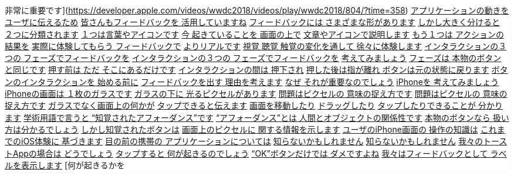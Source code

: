 非常に重要です](https://developer.apple.com/videos/wwdc2018/videos/play/wwdc2018/804/?time=358) [アプリケーションの動きを
ユーザに伝えるため](https://developer.apple.com/videos/wwdc2018/videos/play/wwdc2018/804/?time=364) [皆さんもフィードバックを
活用していますね](https://developer.apple.com/videos/wwdc2018/videos/play/wwdc2018/804/?time=370) [フィードバックには
さまざまな形があります](https://developer.apple.com/videos/wwdc2018/videos/play/wwdc2018/804/?time=375) [しかし大きく分けると
２つに分類されます](https://developer.apple.com/videos/wwdc2018/videos/play/wwdc2018/804/?time=378) [１つは言葉やアイコンです](https://developer.apple.com/videos/wwdc2018/videos/play/wwdc2018/804/?time=385) [今 起きていることを
画面の上で](https://developer.apple.com/videos/wwdc2018/videos/play/wwdc2018/804/?time=388) [文章やアイコンで説明します](https://developer.apple.com/videos/wwdc2018/videos/play/wwdc2018/804/?time=392) [もう１つは
アクションの結果を](https://developer.apple.com/videos/wwdc2018/videos/play/wwdc2018/804/?time=397) [実際に体験してもらう
フィードバックで](https://developer.apple.com/videos/wwdc2018/videos/play/wwdc2018/804/?time=400) [よりリアルです](https://developer.apple.com/videos/wwdc2018/videos/play/wwdc2018/804/?time=404) [視覚 聴覚 触覚の変化を通して
徐々に体験します](https://developer.apple.com/videos/wwdc2018/videos/play/wwdc2018/804/?time=407) [インタラクションの３つの
フェーズでフィードバックを](https://developer.apple.com/videos/wwdc2018/videos/play/wwdc2018/804/?time=415) [インタラクションの３つの
フェーズでフィードバックを](https://developer.apple.com/videos/wwdc2018/videos/play/wwdc2018/804/?time=415) [考えてみましょう](https://developer.apple.com/videos/wwdc2018/videos/play/wwdc2018/804/?time=423) [フェーズは
本物のボタンと同じです](https://developer.apple.com/videos/wwdc2018/videos/play/wwdc2018/804/?time=425) [押す前は
ただ そこにあるだけです](https://developer.apple.com/videos/wwdc2018/videos/play/wwdc2018/804/?time=431) [インタラクションの間は
押下され](https://developer.apple.com/videos/wwdc2018/videos/play/wwdc2018/804/?time=437) [押した後は指が離れ
ボタンは元の状態に戻ります](https://developer.apple.com/videos/wwdc2018/videos/play/wwdc2018/804/?time=444) [ボタンのインタラクションを
始める前に](https://developer.apple.com/videos/wwdc2018/videos/play/wwdc2018/804/?time=454) [フィードバックを出す
理由を考えます](https://developer.apple.com/videos/wwdc2018/videos/play/wwdc2018/804/?time=458) [なぜ それが重要なのでしょう](https://developer.apple.com/videos/wwdc2018/videos/play/wwdc2018/804/?time=461) [iPhoneを
考えてみましょう](https://developer.apple.com/videos/wwdc2018/videos/play/wwdc2018/804/?time=465) [iPhoneの画面は
１枚のガラスです](https://developer.apple.com/videos/wwdc2018/videos/play/wwdc2018/804/?time=468) [ガラスの下に
光るピクセルがあります](https://developer.apple.com/videos/wwdc2018/videos/play/wwdc2018/804/?time=473) [問題はピクセルの
意味の捉え方です](https://developer.apple.com/videos/wwdc2018/videos/play/wwdc2018/804/?time=476) [問題はピクセルの
意味の捉え方です](https://developer.apple.com/videos/wwdc2018/videos/play/wwdc2018/804/?time=476) [ガラスでなく画面上の何かが](https://developer.apple.com/videos/wwdc2018/videos/play/wwdc2018/804/?time=481) [タップできると伝えます](https://developer.apple.com/videos/wwdc2018/videos/play/wwdc2018/804/?time=486) [画面を移動したり](https://developer.apple.com/videos/wwdc2018/videos/play/wwdc2018/804/?time=489) [ドラッグしたり](https://developer.apple.com/videos/wwdc2018/videos/play/wwdc2018/804/?time=493) [タップしたりできることが
分かります](https://developer.apple.com/videos/wwdc2018/videos/play/wwdc2018/804/?time=495) [学術用語で言うと
“知覚されたアフォーダンス”です](https://developer.apple.com/videos/wwdc2018/videos/play/wwdc2018/804/?time=501) [“アフォーダンス”とは
人間とオブジェクトの関係性です](https://developer.apple.com/videos/wwdc2018/videos/play/wwdc2018/804/?time=507) [本物のボタンなら
扱い方は分かるでしょう](https://developer.apple.com/videos/wwdc2018/videos/play/wwdc2018/804/?time=513) [しかし知覚されたボタンは](https://developer.apple.com/videos/wwdc2018/videos/play/wwdc2018/804/?time=518) [画面上のピクセルに
関する情報を示します](https://developer.apple.com/videos/wwdc2018/videos/play/wwdc2018/804/?time=521) [ユーザのiPhone画面の
操作の知識は](https://developer.apple.com/videos/wwdc2018/videos/play/wwdc2018/804/?time=526) [これまでのiOS体験に
基づきます](https://developer.apple.com/videos/wwdc2018/videos/play/wwdc2018/804/?time=529) [目の前の携帯の
アプリケーションについては](https://developer.apple.com/videos/wwdc2018/videos/play/wwdc2018/804/?time=534) [知らないかもしれません](https://developer.apple.com/videos/wwdc2018/videos/play/wwdc2018/804/?time=538) [知らないかもしれません](https://developer.apple.com/videos/wwdc2018/videos/play/wwdc2018/804/?time=538) [我々のトーストAppの場合は
どうでしょう](https://developer.apple.com/videos/wwdc2018/videos/play/wwdc2018/804/?time=543) [タップすると
何が起きるのでしょう](https://developer.apple.com/videos/wwdc2018/videos/play/wwdc2018/804/?time=548) [“OK”ボタンだけでは
ダメですよね](https://developer.apple.com/videos/wwdc2018/videos/play/wwdc2018/804/?time=551) [我々はフィードバックとして
ラベルを表示します](https://developer.apple.com/videos/wwdc2018/videos/play/wwdc2018/804/?time=556) [何が起きるかを